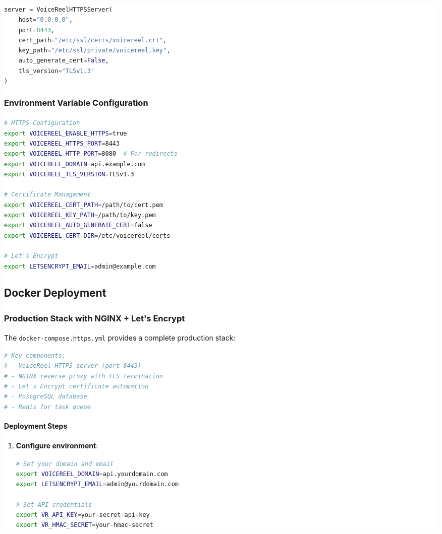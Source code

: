```python
server = VoiceReelHTTPSServer(
    host="0.0.0.0", 
    port=8443,
    cert_path="/etc/ssl/certs/voicereel.crt",
    key_path="/etc/ssl/private/voicereel.key",
    auto_generate_cert=False,
    tls_version="TLSv1.3"
)
```

### Environment Variable Configuration

```bash
# HTTPS Configuration
export VOICEREEL_ENABLE_HTTPS=true
export VOICEREEL_HTTPS_PORT=8443
export VOICEREEL_HTTP_PORT=8080  # For redirects
export VOICEREEL_DOMAIN=api.example.com
export VOICEREEL_TLS_VERSION=TLSv1.3

# Certificate Management
export VOICEREEL_CERT_PATH=/path/to/cert.pem
export VOICEREEL_KEY_PATH=/path/to/key.pem
export VOICEREEL_AUTO_GENERATE_CERT=false
export VOICEREEL_CERT_DIR=/etc/voicereel/certs

# Let's Encrypt
export LETSENCRYPT_EMAIL=admin@example.com
```

## Docker Deployment

### Production Stack with NGINX + Let's Encrypt

The `docker-compose.https.yml` provides a complete production stack:

```yaml
# Key components:
# - VoiceReel HTTPS server (port 8443)
# - NGINX reverse proxy with TLS termination
# - Let's Encrypt certificate automation
# - PostgreSQL database
# - Redis for task queue
```

#### Deployment Steps

1. **Configure environment**:
   ```bash
   # Set your domain and email
   export VOICEREEL_DOMAIN=api.yourdomain.com
   export LETSENCRYPT_EMAIL=admin@yourdomain.com
   
   # Set API credentials
   export VR_API_KEY=your-secret-api-key
   export VR_HMAC_SECRET=your-hmac-secret
   ```
